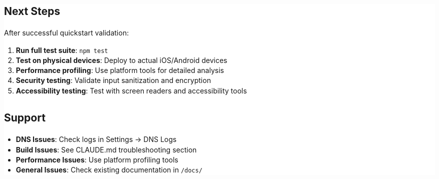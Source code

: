 ## Next Steps

After successful quickstart validation:

1. **Run full test suite**: `npm test`
2. **Test on physical devices**: Deploy to actual iOS/Android devices
3. **Performance profiling**: Use platform tools for detailed analysis
4. **Security testing**: Validate input sanitization and encryption
5. **Accessibility testing**: Test with screen readers and accessibility tools

## Support

- **DNS Issues**: Check logs in Settings → DNS Logs
- **Build Issues**: See CLAUDE.md troubleshooting section
- **Performance Issues**: Use platform profiling tools
- **General Issues**: Check existing documentation in `/docs/`